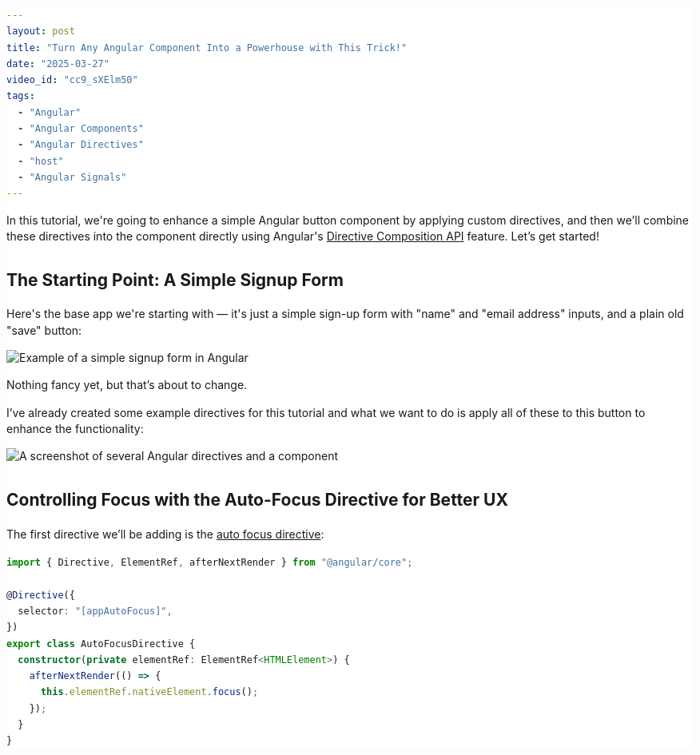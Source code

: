 ```yaml
---
layout: post
title: "Turn Any Angular Component Into a Powerhouse with This Trick!"
date: "2025-03-27"
video_id: "cc9_sXElm50"
tags:
  - "Angular"
  - "Angular Components"
  - "Angular Directives"
  - "host"
  - "Angular Signals"
---
```


<p class="intro"><span class="dropcap">I</span>n this tutorial, we're going to enhance a simple Angular button component by applying custom directives, and then we’ll combine these directives into the component directly using Angular's <a href="https://angular.dev/guide/directives/directive-composition-api">Directive Composition API</a> feature. Let’s get started!</p>

<iframe width="1280" height="720" src="https://www.youtube.com/embed/cc9_sXElm50" title="" frameborder="0" allow="accelerometer; autoplay; clipboard-write; encrypted-media; gyroscope; picture-in-picture; web-share" allowfullscreen></iframe>

## The Starting Point: A Simple Signup Form

Here's the base app we're starting with — it's just a simple sign-up form with "name" and "email address" inputs, and a plain old "save" button:

<div>
<img src="{{ '/assets/img/content/uploads/2025/03-27/demo-1.png' | relative_url }}" alt="Example of a simple signup form in Angular" width="806" height="721" style="width: 100%; height: auto;">
</div>

Nothing fancy yet, but that’s about to change.

I’ve already created some example directives for this tutorial and what we want to do is apply all of these to this button to enhance the functionality:

<div>
<img src="{{ '/assets/img/content/uploads/2025/03-27/demo-2.png' | relative_url }}" alt="A screenshot of several Angular directives and a component" width="806" height="472" style="width: 100%; height: auto;">
</div>

## Controlling Focus with the Auto-Focus Directive for Better UX

The first directive we’ll be adding is the [auto focus directive](https://stackblitz.com/edit/stackblitz-starters-a2x2rcvx?file=src%2Fdirectives%2Fauto-focus.directive.ts):

```typescript
import { Directive, ElementRef, afterNextRender } from "@angular/core";

@Directive({
  selector: "[appAutoFocus]",
})
export class AutoFocusDirective {
  constructor(private elementRef: ElementRef<HTMLElement>) {
    afterNextRender(() => {
      this.elementRef.nativeElement.focus();
    });
  }
}
```
